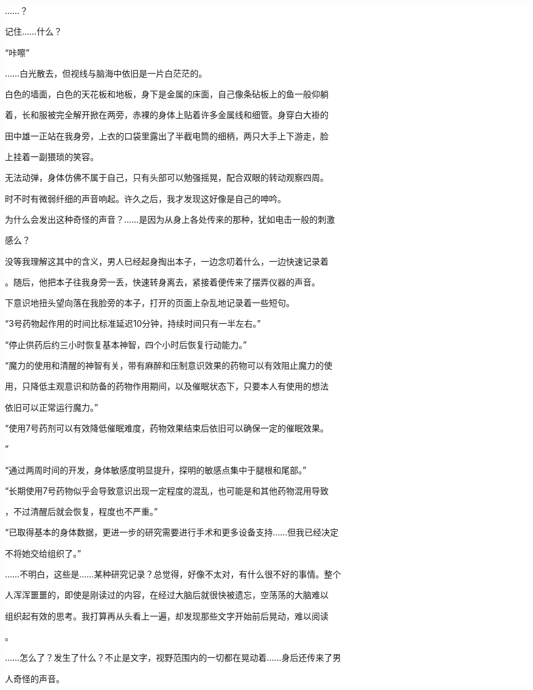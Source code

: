 ……？

记住……什么？

“咔嚓”

……白光散去，但视线与脑海中依旧是一片白茫茫的。

白色的墙面，白色的天花板和地板，身下是金属的床面，自己像条砧板上的鱼一般仰躺

着，长和服被完全解开掀在两旁，赤裸的身体上贴着许多金属线和细管。身穿白大褂的

田中雄一正站在我身旁，上衣的口袋里露出了半截电筒的细柄，两只大手上下游走，脸

上挂着一副猥琐的笑容。

无法动弹，身体仿佛不属于自己，只有头部可以勉强摇晃，配合双眼的转动观察四周。

时不时有微弱纤细的声音响起。许久之后，我才发现这好像是自己的呻吟。

为什么会发出这种奇怪的声音？……是因为从身上各处传来的那种，犹如电击一般的刺激

感么？

没等我理解这其中的含义，男人已经起身掏出本子，一边念叨着什么，一边快速记录着

。随后，他把本子往我身旁一丢，快速转身离去，紧接着便传来了摆弄仪器的声音。

下意识地扭头望向落在我脸旁的本子，打开的页面上杂乱地记录着一些短句。

“3号药物起作用的时间比标准延迟10分钟，持续时间只有一半左右。”

“停止供药后约三小时恢复基本神智，四个小时后恢复行动能力。”

“魔力的使用和清醒的神智有关，带有麻醉和压制意识效果的药物可以有效阻止魔力的使

用，只降低主观意识和防备的药物作用期间，以及催眠状态下，只要本人有使用的想法

依旧可以正常运行魔力。”

“使用7号药剂可以有效降低催眠难度，药物效果结束后依旧可以确保一定的催眠效果。

”

“通过两周时间的开发，身体敏感度明显提升，探明的敏感点集中于腿根和尾部。”

“长期使用7号药物似乎会导致意识出现一定程度的混乱，也可能是和其他药物混用导致

，不过清醒后就会恢复，程度也不严重。”

“已取得基本的身体数据，更进一步的研究需要进行手术和更多设备支持……但我已经决定

不将她交给组织了。”

……不明白，这些是……某种研究记录？总觉得，好像不太对，有什么很不好的事情。整个

人浑浑噩噩的，即使是刚读过的内容，在经过大脑后就很快被遗忘，空荡荡的大脑难以

组织起有效的思考。我打算再从头看上一遍，却发现那些文字开始前后晃动，难以阅读

。

……怎么了？发生了什么？不止是文字，视野范围内的一切都在晃动着……身后还传来了男

人奇怪的声音。
